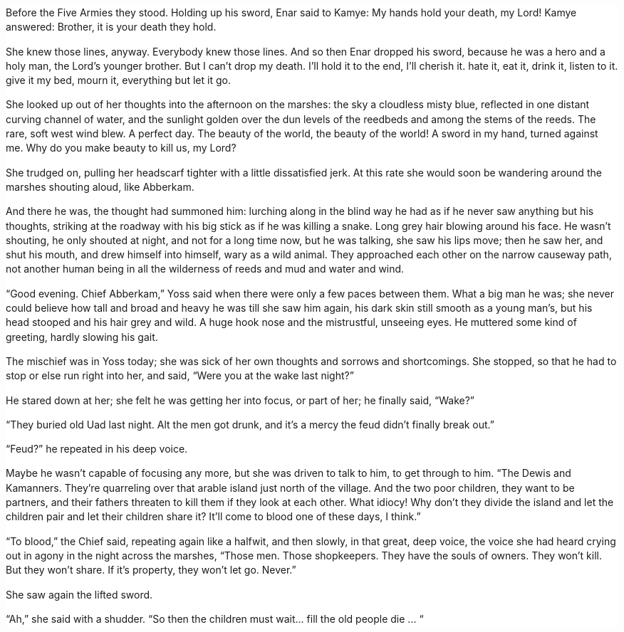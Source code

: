Before the Five Armies they stood. Holding up his sword, Enar said to Kamye: My hands hold your death, my Lord! Kamye answered: Brother, it is your death they hold.

She knew those lines, anyway. Everybody knew those lines. And so then Enar dropped his sword, because he was a hero and a holy man, the Lord’s younger brother. But I can’t drop my death. I’ll hold it to the end, I’ll cherish it. hate it, eat it, drink it, listen to it. give it my bed, mourn it, everything but let it go.

She looked up out of her thoughts into the afternoon on the marshes: the sky a cloudless misty blue, reflected in one distant curving channel of water, and the sunlight golden over the dun levels of the reedbeds and among the stems of the reeds. The rare, soft west wind blew. A perfect day. The beauty of the world, the beauty of the world! A sword in my hand, turned against me. Why do you make beauty to kill us, my Lord?

She trudged on, pulling her headscarf tighter with a little dissatisfied jerk. At this rate she would soon be wandering around the marshes shouting aloud, like Abberkam.

And there he was, the thought had summoned him: lurching along in the blind way he had as if he never saw anything but his thoughts, striking at the roadway with his big stick as if he was killing a snake. Long grey hair blowing around his face. He wasn’t shouting, he only shouted at night, and not for a long time now, but he was talking, she saw his lips move; then he saw her, and shut his mouth, and drew himself into himself, wary as a wild animal. They approached each other on the narrow causeway path, not another human being in all the wilderness of reeds and mud and water and wind.

“Good evening. Chief Abberkam,” Yoss said when there were only a few paces between them. What a big man he was; she never could believe how tall and broad and heavy he was till she saw him again, his dark skin still smooth as a young man’s, but his head stooped and his hair grey and wild. A huge hook nose and the mistrustful, unseeing eyes. He muttered some kind of greeting, hardly slowing his gait.

The mischief was in Yoss today; she was sick of her own thoughts and sorrows and shortcomings. She stopped, so that he had to stop or else run right into her, and said, “Were you at the wake last night?”

He stared down at her; she felt he was getting her into focus, or part of her; he finally said, “Wake?”

“They buried old Uad last night. Alt the men got drunk, and it’s a mercy the feud didn’t finally break out.”

“Feud?” he repeated in his deep voice.

Maybe he wasn’t capable of focusing any more, but she was driven to talk to him, to get through to him. “The Dewis and Kamanners. They’re quarreling over that arable island just north of the village. And the two poor children, they want to be partners, and their fathers threaten to kill them if they look at each other. What idiocy! Why don’t they divide the island and let the children pair and let their children share it? It’ll come to blood one of these days, I think.”

“To blood,” the Chief said, repeating again like a halfwit, and then slowly, in that great, deep voice, the voice she had heard crying out in agony in the night across the marshes, “Those men. Those shopkeepers. They have the souls of owners. They won’t kill. But they won’t share. If it’s property, they won’t let go. Never.”

She saw again the lifted sword.

“Ah,” she said with a shudder. “So then the children must wait... fill the old people die ... “
